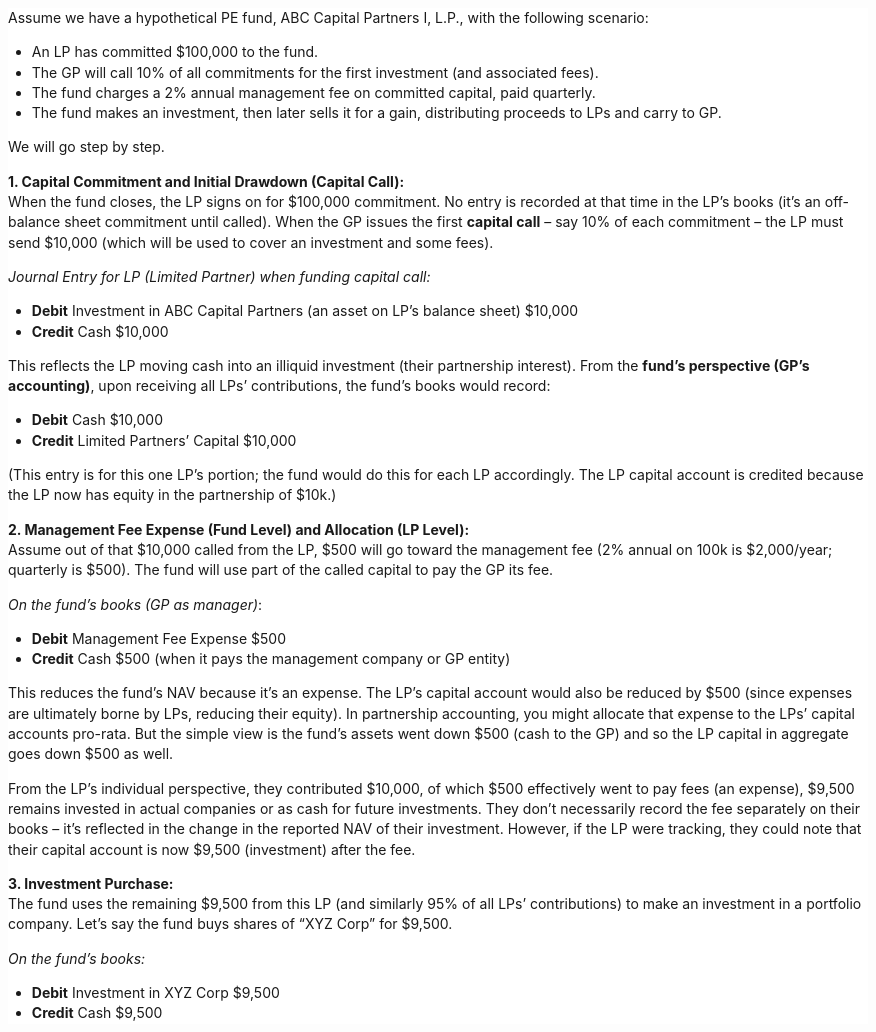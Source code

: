 Assume we have a hypothetical PE fund, ABC Capital Partners I, L.P., with the following scenario:
- An LP has committed \$100,000 to the fund.
- The GP will call 10% of all commitments for the first investment (and associated fees).
- The fund charges a 2% annual management fee on committed capital, paid quarterly.
- The fund makes an investment, then later sells it for a gain, distributing proceeds to LPs and carry to GP.

We will go step by step.

**1. Capital Commitment and Initial Drawdown (Capital Call):**  
When the fund closes, the LP signs on for \$100,000 commitment. No entry is recorded at that time in the LP’s books (it’s an off-balance sheet commitment until called). When the GP issues the first **capital call** – say 10% of each commitment – the LP must send \$10,000 (which will be used to cover an investment and some fees).

*Journal Entry for LP (Limited Partner) when funding capital call:*  
- **Debit** Investment in ABC Capital Partners (an asset on LP’s balance sheet) \$10,000  
- **Credit** Cash \$10,000  

This reflects the LP moving cash into an illiquid investment (their partnership interest). From the **fund’s perspective (GP’s accounting)**, upon receiving all LPs’ contributions, the fund’s books would record:  
- **Debit** Cash \$10,000  
- **Credit** Limited Partners’ Capital \$10,000  

(This entry is for this one LP’s portion; the fund would do this for each LP accordingly. The LP capital account is credited because the LP now has equity in the partnership of \$10k.)

**2. Management Fee Expense (Fund Level) and Allocation (LP Level):**  
Assume out of that \$10,000 called from the LP, \$500 will go toward the management fee (2% annual on 100k is \$2,000/year; quarterly is \$500). The fund will use part of the called capital to pay the GP its fee.

*On the fund’s books (GP as manager)*:  
- **Debit** Management Fee Expense \$500  
- **Credit** Cash \$500 (when it pays the management company or GP entity)  

This reduces the fund’s NAV because it’s an expense. The LP’s capital account would also be reduced by \$500 (since expenses are ultimately borne by LPs, reducing their equity). In partnership accounting, you might allocate that expense to the LPs’ capital accounts pro-rata. But the simple view is the fund’s assets went down \$500 (cash to the GP) and so the LP capital in aggregate goes down \$500 as well.

From the LP’s individual perspective, they contributed \$10,000, of which \$500 effectively went to pay fees (an expense), \$9,500 remains invested in actual companies or as cash for future investments. They don’t necessarily record the fee separately on their books – it’s reflected in the change in the reported NAV of their investment. However, if the LP were tracking, they could note that their capital account is now \$9,500 (investment) after the fee.

**3. Investment Purchase:**  
The fund uses the remaining \$9,500 from this LP (and similarly 95% of all LPs’ contributions) to make an investment in a portfolio company. Let’s say the fund buys shares of “XYZ Corp” for \$9,500. 

*On the fund’s books:*  
- **Debit** Investment in XYZ Corp \$9,500  
- **Credit** Cash \$9,500  
